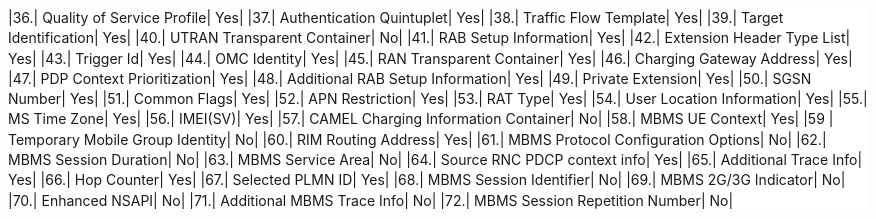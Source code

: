 |36.| Quality of Service Profile| Yes|
|37.| Authentication Quintuplet| Yes|
|38.| Traffic Flow Template| Yes|
|39.| Target Identification| Yes|
|40.| UTRAN Transparent Container| No|
|41.| RAB Setup Information| Yes|
|42.| Extension Header Type List| Yes|
|43.| Trigger Id| Yes|
|44.| OMC Identity| Yes|
|45.| RAN Transparent Container| Yes|
|46.| Charging Gateway Address| Yes|
|47.| PDP Context Prioritization| Yes|
|48.| Additional RAB Setup Information| Yes|
|49.| Private Extension| Yes|
|50.| SGSN Number| Yes|
|51.| Common Flags| Yes|
|52.| APN Restriction| Yes|
|53.| RAT Type| Yes|
|54.| User Location Information| Yes|
|55.| MS Time Zone| Yes|
|56.| IMEI(SV)| Yes|
|57.| CAMEL Charging Information Container| No|
|58.| MBMS UE Context| Yes|
|59 | Temporary Mobile Group Identity| No|
|60.| RIM Routing Address| Yes|
|61.| MBMS Protocol Configuration Options| No|
|62.| MBMS Session Duration| No|
|63.| MBMS Service Area| No|
|64.| Source RNC PDCP context info| Yes|
|65.| Additional Trace Info| Yes|
|66.| Hop Counter| Yes|
|67.| Selected PLMN ID| Yes|
|68.| MBMS Session Identifier| No|
|69.| MBMS 2G/3G Indicator| No|
|70.| Enhanced NSAPI| No|
|71.| Additional MBMS Trace Info| No|
|72.| MBMS Session Repetition Number| No|